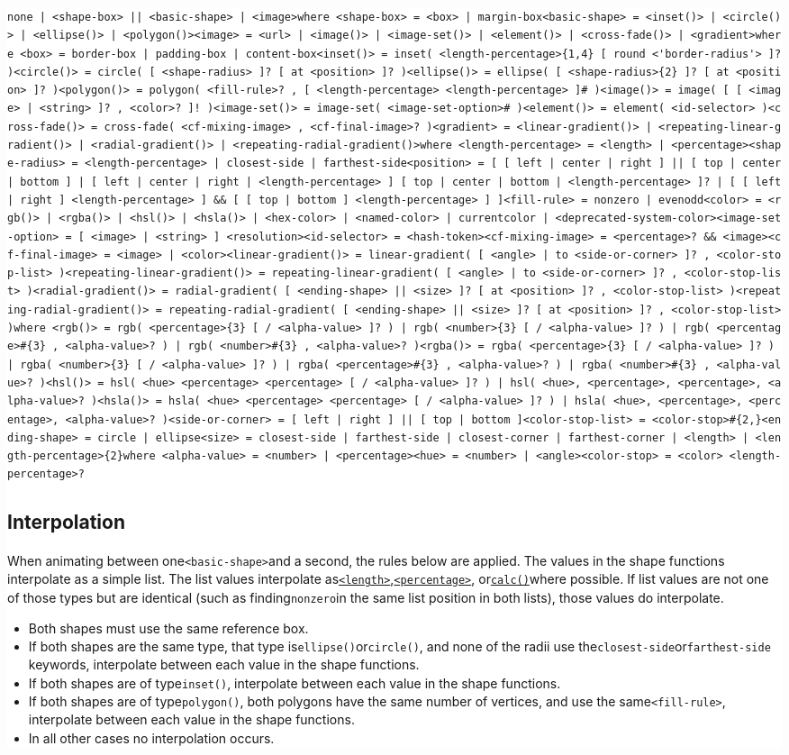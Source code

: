 ```
none | <shape-box> || <basic-shape> | <image>where <shape-box> = <box> | margin-box<basic-shape> = <inset()> | <circle()> | <ellipse()> | <polygon()><image> = <url> | <image()> | <image-set()> | <element()> | <cross-fade()> | <gradient>where <box> = border-box | padding-box | content-box<inset()> = inset( <length-percentage>{1,4} [ round <'border-radius'> ]? )<circle()> = circle( [ <shape-radius> ]? [ at <position> ]? )<ellipse()> = ellipse( [ <shape-radius>{2} ]? [ at <position> ]? )<polygon()> = polygon( <fill-rule>? , [ <length-percentage> <length-percentage> ]# )<image()> = image( [ [ <image> | <string> ]? , <color>? ]! )<image-set()> = image-set( <image-set-option># )<element()> = element( <id-selector> )<cross-fade()> = cross-fade( <cf-mixing-image> , <cf-final-image>? )<gradient> = <linear-gradient()> | <repeating-linear-gradient()> | <radial-gradient()> | <repeating-radial-gradient()>where <length-percentage> = <length> | <percentage><shape-radius> = <length-percentage> | closest-side | farthest-side<position> = [ [ left | center | right ] || [ top | center | bottom ] | [ left | center | right | <length-percentage> ] [ top | center | bottom | <length-percentage> ]? | [ [ left | right ] <length-percentage> ] && [ [ top | bottom ] <length-percentage> ] ]<fill-rule> = nonzero | evenodd<color> = <rgb()> | <rgba()> | <hsl()> | <hsla()> | <hex-color> | <named-color> | currentcolor | <deprecated-system-color><image-set-option> = [ <image> | <string> ] <resolution><id-selector> = <hash-token><cf-mixing-image> = <percentage>? && <image><cf-final-image> = <image> | <color><linear-gradient()> = linear-gradient( [ <angle> | to <side-or-corner> ]? , <color-stop-list> )<repeating-linear-gradient()> = repeating-linear-gradient( [ <angle> | to <side-or-corner> ]? , <color-stop-list> )<radial-gradient()> = radial-gradient( [ <ending-shape> || <size> ]? [ at <position> ]? , <color-stop-list> )<repeating-radial-gradient()> = repeating-radial-gradient( [ <ending-shape> || <size> ]? [ at <position> ]? , <color-stop-list> )where <rgb()> = rgb( <percentage>{3} [ / <alpha-value> ]? ) | rgb( <number>{3} [ / <alpha-value> ]? ) | rgb( <percentage>#{3} , <alpha-value>? ) | rgb( <number>#{3} , <alpha-value>? )<rgba()> = rgba( <percentage>{3} [ / <alpha-value> ]? ) | rgba( <number>{3} [ / <alpha-value> ]? ) | rgba( <percentage>#{3} , <alpha-value>? ) | rgba( <number>#{3} , <alpha-value>? )<hsl()> = hsl( <hue> <percentage> <percentage> [ / <alpha-value> ]? ) | hsl( <hue>, <percentage>, <percentage>, <alpha-value>? )<hsla()> = hsla( <hue> <percentage> <percentage> [ / <alpha-value> ]? ) | hsla( <hue>, <percentage>, <percentage>, <alpha-value>? )<side-or-corner> = [ left | right ] || [ top | bottom ]<color-stop-list> = <color-stop>#{2,}<ending-shape> = circle | ellipse<size> = closest-side | farthest-side | closest-corner | farthest-corner | <length> | <length-percentage>{2}where <alpha-value> = <number> | <percentage><hue> = <number> | <angle><color-stop> = <color> <length-percentage>?
```

## Interpolation<a name="Interpolation"></a>


When animating between one`<basic-shape>`and a second, the rules below are applied. The values in the shape functions interpolate as a simple list. The list values interpolate as[`<length>`](%4561 "The <length> CSS data type represents a distance value. Lengths can be used in numerous CSS properties, such as width, height, margin, padding, border-width, font-size, and text-shadow."),[`<percentage>`](%4567 "The <percentage> CSS data type represents a percentage value. It is often used to define a size as relative to an element's parent object. Numerous properties can use percentages, such as width, height, margin, padding, and font-size."), or[`calc()`](%28742 "The calc() CSS function lets you perform calculations when specifying CSS property values. It can be used anywhere a <length>, <frequency>, <angle>, <time>, <percentage>, <number>, or <integer> is allowed.")where possible. If list values are not one of those types but are identical (such as finding`nonzero`in the same list position in both lists), those values do interpolate.


* Both shapes must use the same reference box.
* If both shapes are the same type, that type is`ellipse()`or`circle()`, and none of the radii use the`closest-side`or`farthest-side`keywords, interpolate between each value in the shape functions.
* If both shapes are of type`inset()`, interpolate between each value in the shape functions.
* If both shapes are of type`polygon()`, both polygons have the same number of vertices, and use the same`<fill-rule>`, interpolate between each value in the shape functions.
* In all other cases no interpolation occurs.
